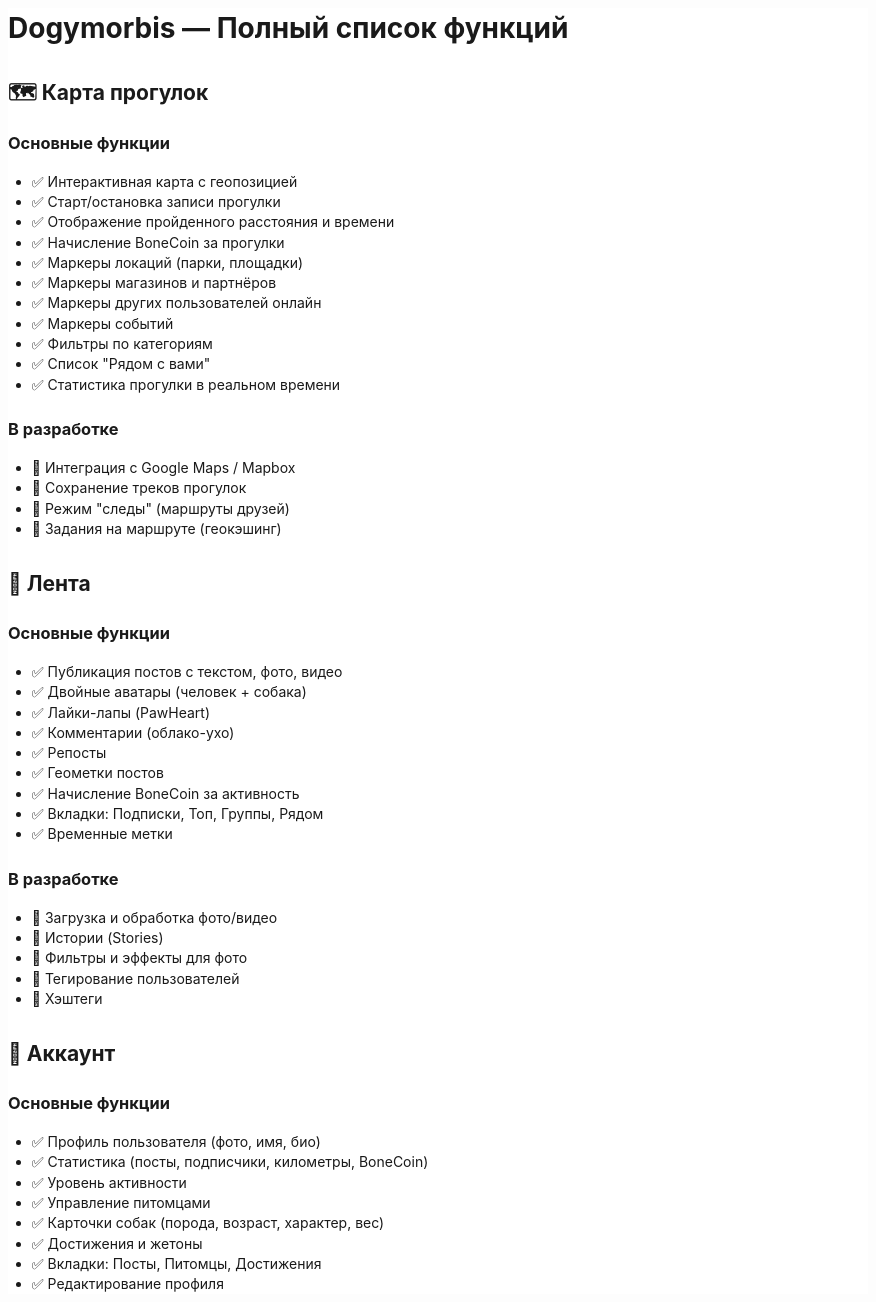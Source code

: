 # Dogymorbis — Полный список функций

## 🗺️ Карта прогулок

### Основные функции
- ✅ Интерактивная карта с геопозицией
- ✅ Старт/остановка записи прогулки
- ✅ Отображение пройденного расстояния и времени
- ✅ Начисление BoneCoin за прогулки
- ✅ Маркеры локаций (парки, площадки)
- ✅ Маркеры магазинов и партнёров
- ✅ Маркеры других пользователей онлайн
- ✅ Маркеры событий
- ✅ Фильтры по категориям
- ✅ Список "Рядом с вами"
- ✅ Статистика прогулки в реальном времени

### В разработке
- 🔄 Интеграция с Google Maps / Mapbox
- 🔄 Сохранение треков прогулок
- 🔄 Режим "следы" (маршруты друзей)
- 🔄 Задания на маршруте (геокэшинг)

## 📱 Лента

### Основные функции
- ✅ Публикация постов с текстом, фото, видео
- ✅ Двойные аватары (человек + собака)
- ✅ Лайки-лапы (PawHeart)
- ✅ Комментарии (облако-ухо)
- ✅ Репосты
- ✅ Геометки постов
- ✅ Начисление BoneCoin за активность
- ✅ Вкладки: Подписки, Топ, Группы, Рядом
- ✅ Временные метки

### В разработке
- 🔄 Загрузка и обработка фото/видео
- 🔄 Истории (Stories)
- 🔄 Фильтры и эффекты для фото
- 🔄 Тегирование пользователей
- 🔄 Хэштеги

## 👤 Аккаунт

### Основные функции
- ✅ Профиль пользователя (фото, имя, био)
- ✅ Статистика (посты, подписчики, километры, BoneCoin)
- ✅ Уровень активности
- ✅ Управление питомцами
- ✅ Карточки собак (порода, возраст, характер, вес)
- ✅ Достижения и жетоны
- ✅ Вкладки: Посты, Питомцы, Достижения
- ✅ Редактирование профиля
